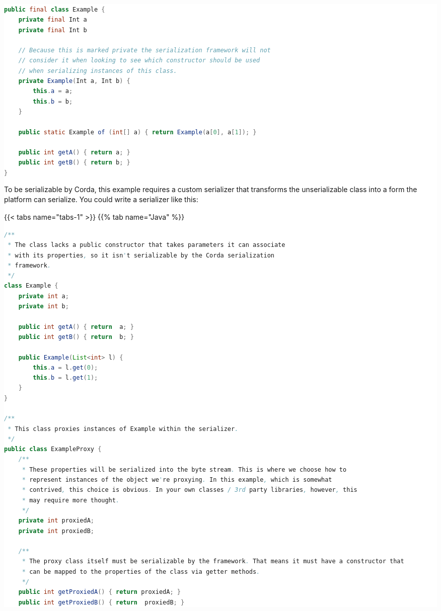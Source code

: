 ```java
public final class Example {
    private final Int a
    private final Int b

    // Because this is marked private the serialization framework will not
    // consider it when looking to see which constructor should be used
    // when serializing instances of this class.
    private Example(Int a, Int b) {
        this.a = a;
        this.b = b;
    }

    public static Example of (int[] a) { return Example(a[0], a[1]); }

    public int getA() { return a; }
    public int getB() { return b; }
}
```

To be serializable by Corda, this example requires a custom serializer that transforms the unserializable
class into a form the platform can serialize. You could write a serializer like this:

{{< tabs name="tabs-1" >}}
{{% tab name="Java" %}}
```java
/**
 * The class lacks a public constructor that takes parameters it can associate
 * with its properties, so it isn't serializable by the Corda serialization
 * framework.
 */
class Example {
    private int a;
    private int b;

    public int getA() { return  a; }
    public int getB() { return  b; }

    public Example(List<int> l) {
        this.a = l.get(0);
        this.b = l.get(1);
    }
}

/**
 * This class proxies instances of Example within the serializer.
 */
public class ExampleProxy {
    /**
     * These properties will be serialized into the byte stream. This is where we choose how to
     * represent instances of the object we're proxying. In this example, which is somewhat
     * contrived, this choice is obvious. In your own classes / 3rd party libraries, however, this
     * may require more thought.
     */
    private int proxiedA;
    private int proxiedB;

    /**
     * The proxy class itself must be serializable by the framework. That means it must have a constructor that
     * can be mapped to the properties of the class via getter methods.
     */
    public int getProxiedA() { return proxiedA; }
    public int getProxiedB() { return  proxiedB; }
```